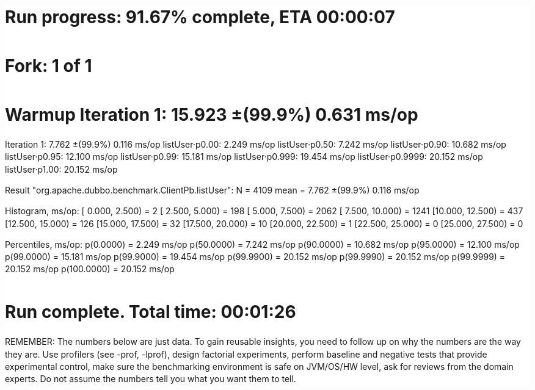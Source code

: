 # Run progress: 91.67% complete, ETA 00:00:07
# Fork: 1 of 1
# Warmup Iteration   1: 15.923 ±(99.9%) 0.631 ms/op
Iteration   1: 7.762 ±(99.9%) 0.116 ms/op
                 listUser·p0.00:   2.249 ms/op
                 listUser·p0.50:   7.242 ms/op
                 listUser·p0.90:   10.682 ms/op
                 listUser·p0.95:   12.100 ms/op
                 listUser·p0.99:   15.181 ms/op
                 listUser·p0.999:  19.454 ms/op
                 listUser·p0.9999: 20.152 ms/op
                 listUser·p1.00:   20.152 ms/op



Result "org.apache.dubbo.benchmark.ClientPb.listUser":
  N = 4109
  mean =      7.762 ±(99.9%) 0.116 ms/op

  Histogram, ms/op:
    [ 0.000,  2.500) = 2 
    [ 2.500,  5.000) = 198 
    [ 5.000,  7.500) = 2062 
    [ 7.500, 10.000) = 1241 
    [10.000, 12.500) = 437 
    [12.500, 15.000) = 126 
    [15.000, 17.500) = 32 
    [17.500, 20.000) = 10 
    [20.000, 22.500) = 1 
    [22.500, 25.000) = 0 
    [25.000, 27.500) = 0 

  Percentiles, ms/op:
      p(0.0000) =      2.249 ms/op
     p(50.0000) =      7.242 ms/op
     p(90.0000) =     10.682 ms/op
     p(95.0000) =     12.100 ms/op
     p(99.0000) =     15.181 ms/op
     p(99.9000) =     19.454 ms/op
     p(99.9900) =     20.152 ms/op
     p(99.9990) =     20.152 ms/op
     p(99.9999) =     20.152 ms/op
    p(100.0000) =     20.152 ms/op


# Run complete. Total time: 00:01:26

REMEMBER: The numbers below are just data. To gain reusable insights, you need to follow up on
why the numbers are the way they are. Use profilers (see -prof, -lprof), design factorial
experiments, perform baseline and negative tests that provide experimental control, make sure
the benchmarking environment is safe on JVM/OS/HW level, ask for reviews from the domain experts.
Do not assume the numbers tell you what you want them to tell.
